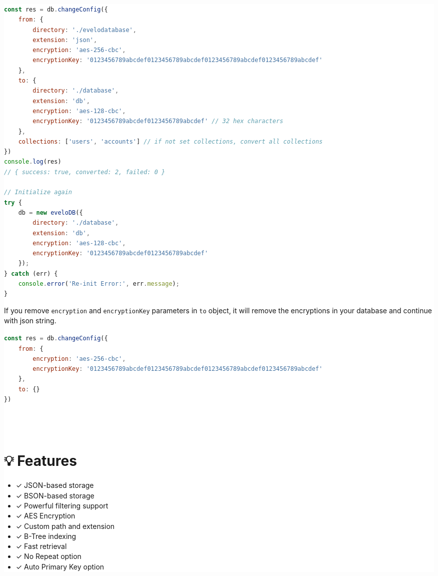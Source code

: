 ```js
const res = db.changeConfig({
    from: {
        directory: './evelodatabase',
        extension: 'json',
        encryption: 'aes-256-cbc',
        encryptionKey: '0123456789abcdef0123456789abcdef0123456789abcdef0123456789abcdef'
    },
    to: {
        directory: './database',
        extension: 'db',
        encryption: 'aes-128-cbc',
        encryptionKey: '0123456789abcdef0123456789abcdef' // 32 hex characters
    },
    collections: ['users', 'accounts'] // if not set collections, convert all collections
})
console.log(res)
// { success: true, converted: 2, failed: 0 }

// Initialize again
try {
    db = new eveloDB({
        directory: './database',
        extension: 'db',
        encryption: 'aes-128-cbc',
        encryptionKey: '0123456789abcdef0123456789abcdef'
    });
} catch (err) {
    console.error('Re-init Error:', err.message);
}
```
If you remove `encryption` and `encryptionKey` parameters in `to` object, it will remove the encryptions in your database and continue with json string.
```js
const res = db.changeConfig({
    from: {
        encryption: 'aes-256-cbc',
        encryptionKey: '0123456789abcdef0123456789abcdef0123456789abcdef0123456789abcdef'
    },
    to: {}
})
```

<br><br>

<a id="features"></a>
# 💡 Features
- ✓ JSON-based storage
- ✓ BSON-based storage
- ✓ Powerful filtering support
- ✓ AES Encryption
- ✓ Custom path and extension
- ✓ B-Tree indexing
- ✓ Fast retrieval
- ✓ No Repeat option
- ✓ Auto Primary Key option
